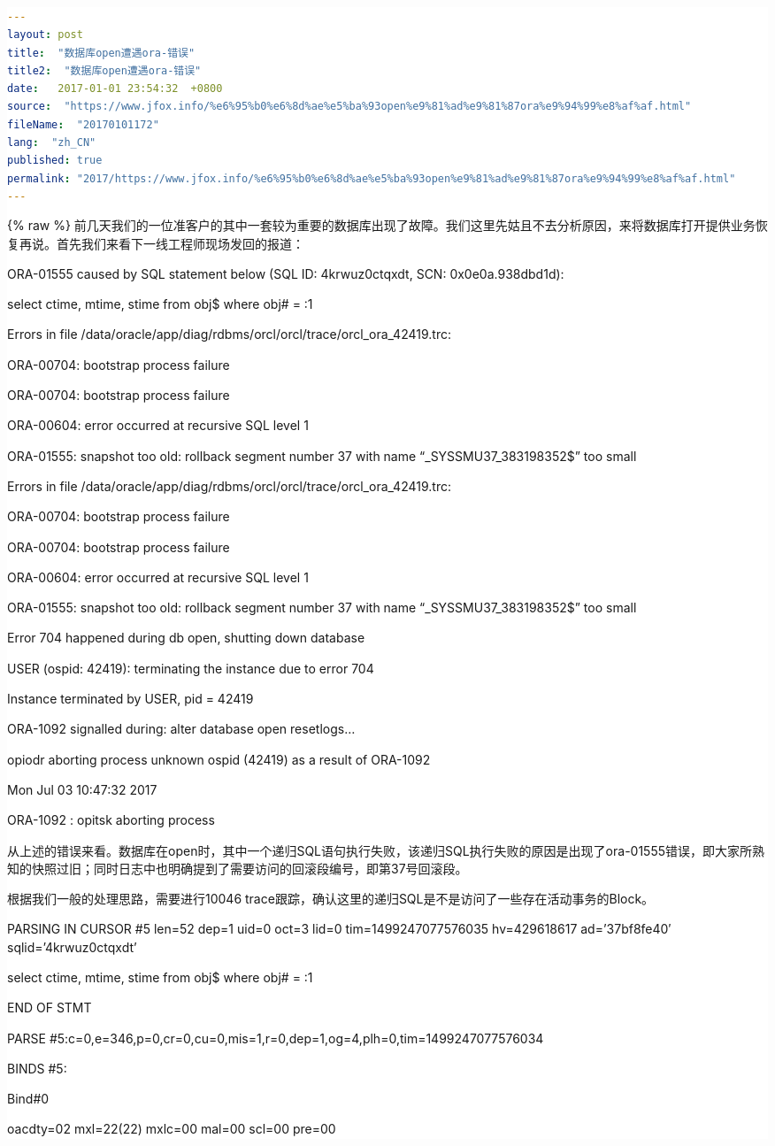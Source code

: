 ```yaml
---
layout: post
title:  "数据库open遭遇ora-错误"
title2:  "数据库open遭遇ora-错误"
date:   2017-01-01 23:54:32  +0800
source:  "https://www.jfox.info/%e6%95%b0%e6%8d%ae%e5%ba%93open%e9%81%ad%e9%81%87ora%e9%94%99%e8%af%af.html"
fileName:  "20170101172"
lang:  "zh_CN"
published: true
permalink: "2017/https://www.jfox.info/%e6%95%b0%e6%8d%ae%e5%ba%93open%e9%81%ad%e9%81%87ora%e9%94%99%e8%af%af.html"
---
```

{% raw %}
前几天我们的一位准客户的其中一套较为重要的数据库出现了故障。我们这里先姑且不去分析原因，来将数据库打开提供业务恢复再说。首先我们来看下一线工程师现场发回的报道： 

 ORA-01555 caused by SQL statement below (SQL ID: 4krwuz0ctqxdt, SCN: 0x0e0a.938dbd1d): 

 select ctime, mtime, stime from obj$ where obj# = :1 

 Errors in file /data/oracle/app/diag/rdbms/orcl/orcl/trace/orcl_ora_42419.trc: 

 ORA-00704: bootstrap process failure 

 ORA-00704: bootstrap process failure 

 ORA-00604: error occurred at recursive SQL level 1 

 ORA-01555: snapshot too old: rollback segment number 37 with name “_SYSSMU37_383198352$” too small 

 Errors in file /data/oracle/app/diag/rdbms/orcl/orcl/trace/orcl_ora_42419.trc: 

 ORA-00704: bootstrap process failure 

 ORA-00704: bootstrap process failure 

 ORA-00604: error occurred at recursive SQL level 1 

 ORA-01555: snapshot too old: rollback segment number 37 with name “_SYSSMU37_383198352$” too small 

 Error 704 happened during db open, shutting down database 

 USER (ospid: 42419): terminating the instance due to error 704 

 Instance terminated by USER, pid = 42419 

 ORA-1092 signalled during: alter database open resetlogs… 

 opiodr aborting process unknown ospid (42419) as a result of ORA-1092 

 Mon Jul 03 10:47:32 2017 

 ORA-1092 : opitsk aborting process 

 从上述的错误来看。数据库在open时，其中一个递归SQL语句执行失败，该递归SQL执行失败的原因是出现了ora-01555错误，即大家所熟知的快照过旧；同时日志中也明确提到了需要访问的回滚段编号，即第37号回滚段。 

 根据我们一般的处理思路，需要进行10046 trace跟踪，确认这里的递归SQL是不是访问了一些存在活动事务的Block。 

 PARSING IN CURSOR #5 len=52 dep=1 uid=0 oct=3 lid=0 tim=1499247077576035 hv=429618617 ad=’37bf8fe40′ sqlid=’4krwuz0ctqxdt’ 

 select ctime, mtime, stime from obj$ where obj# = :1 

 END OF STMT 

 PARSE #5:c=0,e=346,p=0,cr=0,cu=0,mis=1,r=0,dep=1,og=4,plh=0,tim=1499247077576034 

 BINDS #5: 

 Bind#0 

 oacdty=02 mxl=22(22) mxlc=00 mal=00 scl=00 pre=00 
